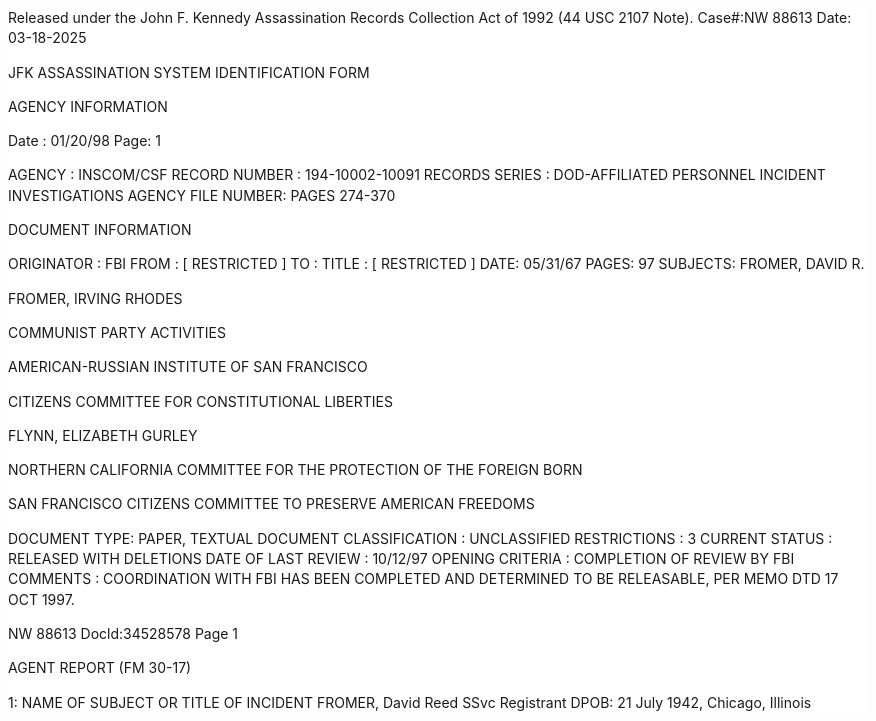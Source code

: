 Released under the John F. Kennedy
Assassination Records Collection Act of
1992 (44 USC 2107 Note). Case#:NW
88613 Date: 03-18-2025

JFK ASSASSINATION SYSTEM
IDENTIFICATION FORM

AGENCY INFORMATION

Date : 01/20/98
Page: 1

AGENCY : INSCOM/CSF
RECORD NUMBER : 194-10002-10091
RECORDS SERIES : DOD-AFFILIATED PERSONNEL INCIDENT INVESTIGATIONS
AGENCY FILE NUMBER: PAGES 274-370

DOCUMENT INFORMATION

ORIGINATOR : FBI
FROM : [ RESTRICTED ]
TO :
TITLE : [ RESTRICTED ]
DATE: 05/31/67
PAGES: 97
SUBJECTS: FROMER, DAVID R.

FROMER, IRVING RHODES

COMMUNIST PARTY ACTIVITIES

AMERICAN-RUSSIAN INSTITUTE OF SAN FRANCISCO

CITIZENS COMMITTEE FOR CONSTITUTIONAL LIBERTIES

FLYNN, ELIZABETH GURLEY

NORTHERN CALIFORNIA COMMITTEE FOR THE PROTECTION OF THE
FOREIGN BORN

SAN FRANCISCO CITIZENS COMMITTEE TO PRESERVE AMERICAN
FREEDOMS

DOCUMENT TYPE: PAPER, TEXTUAL DOCUMENT
CLASSIFICATION : UNCLASSIFIED
RESTRICTIONS : 3
CURRENT STATUS : RELEASED WITH DELETIONS
DATE OF LAST REVIEW : 10/12/97
OPENING CRITERIA : COMPLETION OF REVIEW BY FBI
COMMENTS : COORDINATION WITH FBI HAS BEEN COMPLETED AND
DETERMINED TO BE RELEASABLE, PER MEMO DTD 17 OCT 1997.

NW 88613 Docld:34528578 Page 1

AGENT REPORT
(FM 30-17)

1: NAME OF SUBJECT OR TITLE OF INCIDENT
FROMER, David Reed
SSvc Registrant
DPOB: 21 July 1942, Chicago, Illinois
